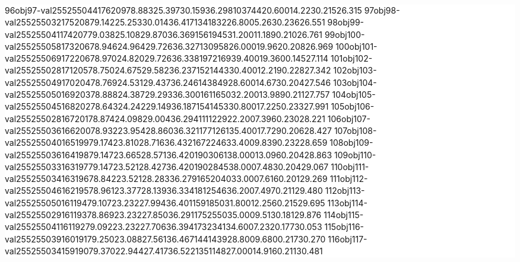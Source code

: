 <tr><td>96</td><td>obj97-val255</td><td>255</td><td>0</td><td>44</td><td>176</td><td>209</td><td>78.883</td><td>25.397</td><td>30.159</td><td>36.298</td><td>103</td><td>7</td><td>44</td><td>20.600</td><td>14.223</td><td>0.215</td><td>26.315</td></tr>
<tr><td>97</td><td>obj98-val255</td><td>255</td><td>0</td><td>32</td><td>175</td><td>208</td><td>79.142</td><td>25.253</td><td>30.014</td><td>36.417</td><td>134</td><td>18</td><td>32</td><td>26.800</td><td>5.263</td><td>0.236</td><td>26.551</td></tr>
<tr><td>98</td><td>obj99-val255</td><td>255</td><td>0</td><td>41</td><td>174</td><td>207</td><td>79.038</td><td>25.108</td><td>29.870</td><td>36.369</td><td>156</td><td>19</td><td>45</td><td>31.200</td><td>11.189</td><td>0.210</td><td>26.761</td></tr>
<tr><td>99</td><td>obj100-val255</td><td>255</td><td>0</td><td>58</td><td>173</td><td>206</td><td>78.946</td><td>24.964</td><td>29.726</td><td>36.327</td><td>130</td><td>9</td><td>58</td><td>26.000</td><td>19.962</td><td>0.208</td><td>26.969</td></tr>
<tr><td>100</td><td>obj101-val255</td><td>255</td><td>0</td><td>69</td><td>172</td><td>206</td><td>78.970</td><td>24.820</td><td>29.726</td><td>36.338</td><td>197</td><td>21</td><td>69</td><td>39.400</td><td>19.360</td><td>0.145</td><td>27.114</td></tr>
<tr><td>101</td><td>obj102-val255</td><td>255</td><td>0</td><td>28</td><td>171</td><td>205</td><td>78.750</td><td>24.675</td><td>29.582</td><td>36.237</td><td>152</td><td>14</td><td>43</td><td>30.400</td><td>12.219</td><td>0.228</td><td>27.342</td></tr>
<tr><td>102</td><td>obj103-val255</td><td>255</td><td>0</td><td>49</td><td>170</td><td>204</td><td>78.769</td><td>24.531</td><td>29.437</td><td>36.246</td><td>143</td><td>8</td><td>49</td><td>28.600</td><td>14.673</td><td>0.204</td><td>27.546</td></tr>
<tr><td>103</td><td>obj104-val255</td><td>255</td><td>0</td><td>50</td><td>169</td><td>203</td><td>78.888</td><td>24.387</td><td>29.293</td><td>36.300</td><td>161</td><td>16</td><td>50</td><td>32.200</td><td>13.989</td><td>0.211</td><td>27.757</td></tr>
<tr><td>104</td><td>obj105-val255</td><td>255</td><td>0</td><td>45</td><td>168</td><td>202</td><td>78.643</td><td>24.242</td><td>29.149</td><td>36.187</td><td>154</td><td>14</td><td>53</td><td>30.800</td><td>17.225</td><td>0.233</td><td>27.991</td></tr>
<tr><td>105</td><td>obj106-val255</td><td>255</td><td>0</td><td>28</td><td>167</td><td>201</td><td>78.874</td><td>24.098</td><td>29.004</td><td>36.294</td><td>111</td><td>12</td><td>29</td><td>22.200</td><td>7.396</td><td>0.230</td><td>28.221</td></tr>
<tr><td>106</td><td>obj107-val255</td><td>255</td><td>0</td><td>36</td><td>166</td><td>200</td><td>78.932</td><td>23.954</td><td>28.860</td><td>36.321</td><td>177</td><td>12</td><td>61</td><td>35.400</td><td>17.729</td><td>0.206</td><td>28.427</td></tr>
<tr><td>107</td><td>obj108-val255</td><td>255</td><td>0</td><td>40</td><td>165</td><td>199</td><td>79.174</td><td>23.810</td><td>28.716</td><td>36.432</td><td>167</td><td>22</td><td>46</td><td>33.400</td><td>9.839</td><td>0.232</td><td>28.659</td></tr>
<tr><td>108</td><td>obj109-val255</td><td>255</td><td>0</td><td>36</td><td>164</td><td>198</td><td>79.147</td><td>23.665</td><td>28.571</td><td>36.420</td><td>190</td><td>30</td><td>61</td><td>38.000</td><td>13.096</td><td>0.204</td><td>28.863</td></tr>
<tr><td>109</td><td>obj110-val255</td><td>255</td><td>0</td><td>33</td><td>163</td><td>197</td><td>79.147</td><td>23.521</td><td>28.427</td><td>36.420</td><td>190</td><td>28</td><td>45</td><td>38.000</td><td>7.483</td><td>0.204</td><td>29.067</td></tr>
<tr><td>110</td><td>obj111-val255</td><td>255</td><td>0</td><td>34</td><td>163</td><td>196</td><td>78.842</td><td>23.521</td><td>28.283</td><td>36.279</td><td>165</td><td>20</td><td>40</td><td>33.000</td><td>7.616</td><td>0.201</td><td>29.269</td></tr>
<tr><td>111</td><td>obj112-val255</td><td>255</td><td>0</td><td>46</td><td>162</td><td>195</td><td>78.961</td><td>23.377</td><td>28.139</td><td>36.334</td><td>181</td><td>25</td><td>46</td><td>36.200</td><td>7.497</td><td>0.211</td><td>29.480</td></tr>
<tr><td>112</td><td>obj113-val255</td><td>255</td><td>0</td><td>50</td><td>161</td><td>194</td><td>79.107</td><td>23.232</td><td>27.994</td><td>36.401</td><td>159</td><td>18</td><td>50</td><td>31.800</td><td>12.256</td><td>0.215</td><td>29.695</td></tr>
<tr><td>113</td><td>obj114-val255</td><td>255</td><td>0</td><td>29</td><td>161</td><td>193</td><td>78.869</td><td>23.232</td><td>27.850</td><td>36.291</td><td>175</td><td>25</td><td>50</td><td>35.000</td><td>9.513</td><td>0.181</td><td>29.876</td></tr>
<tr><td>114</td><td>obj115-val255</td><td>255</td><td>0</td><td>41</td><td>161</td><td>192</td><td>79.092</td><td>23.232</td><td>27.706</td><td>36.394</td><td>173</td><td>23</td><td>41</td><td>34.600</td><td>7.232</td><td>0.177</td><td>30.053</td></tr>
<tr><td>115</td><td>obj116-val255</td><td>255</td><td>0</td><td>39</td><td>160</td><td>191</td><td>79.250</td><td>23.088</td><td>27.561</td><td>36.467</td><td>144</td><td>14</td><td>39</td><td>28.800</td><td>9.680</td><td>0.217</td><td>30.270</td></tr>
<tr><td>116</td><td>obj117-val255</td><td>255</td><td>0</td><td>34</td><td>159</td><td>190</td><td>79.370</td><td>22.944</td><td>27.417</td><td>36.522</td><td>135</td><td>11</td><td>48</td><td>27.000</td><td>14.916</td><td>0.211</td><td>30.481</td></tr>